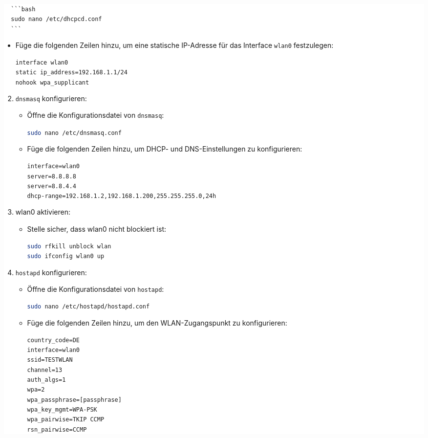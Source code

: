       ```bash
      sudo nano /etc/dhcpcd.conf
      ```

   - Füge die folgenden Zeilen hinzu, um eine statische IP-Adresse für das Interface `wlan0` festzulegen:

      ```plaintext
      interface wlan0
      static ip_address=192.168.1.1/24
      nohook wpa_supplicant
      ```

2. `dnsmasq` konfigurieren:

   - Öffne die Konfigurationsdatei von `dnsmasq`:

      ```bash
      sudo nano /etc/dnsmasq.conf
      ```

   - Füge die folgenden Zeilen hinzu, um DHCP- und DNS-Einstellungen zu konfigurieren:

      ```plaintext
      interface=wlan0
      server=8.8.8.8
      server=8.8.4.4
      dhcp-range=192.168.1.2,192.168.1.200,255.255.255.0,24h
      ```

3. wlan0 aktivieren:
   - Stelle sicher, dass wlan0 nicht blockiert ist:

      ```bash
      sudo rfkill unblock wlan
      sudo ifconfig wlan0 up
      ```

4. `hostapd` konfigurieren:

   - Öffne die Konfigurationsdatei von `hostapd`:

      ```bash
      sudo nano /etc/hostapd/hostapd.conf
      ```

   - Füge die folgenden Zeilen hinzu, um den WLAN-Zugangspunkt zu konfigurieren:

      ```plaintext
      country_code=DE
      interface=wlan0
      ssid=TESTWLAN
      channel=13
      auth_algs=1
      wpa=2
      wpa_passphrase=[passphrase]
      wpa_key_mgmt=WPA-PSK
      wpa_pairwise=TKIP CCMP
      rsn_pairwise=CCMP
      ```
